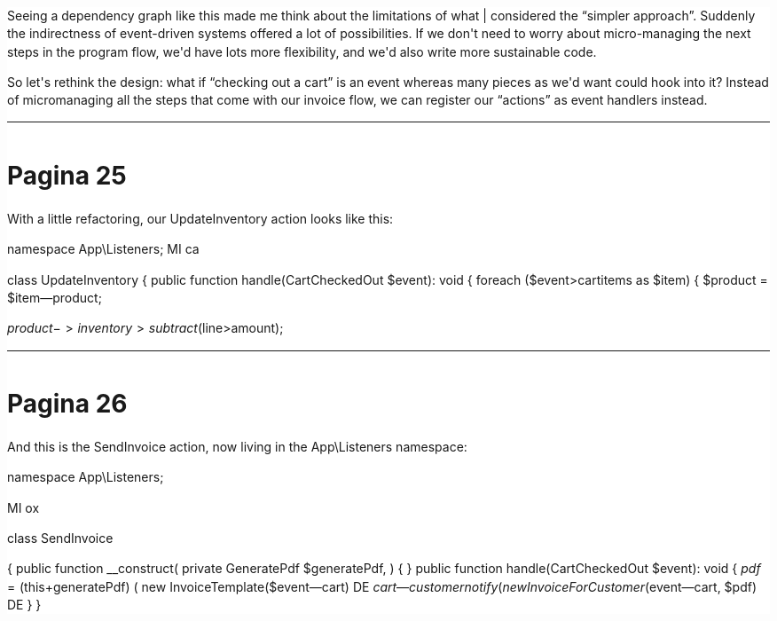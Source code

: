 Seeing a dependency graph like this made me think about the limitations
of what | considered the “simpler approach”. Suddenly the indirectness of
event-driven systems offered a lot of possibilities. If we don't need to
worry about micro-managing the next steps in the program flow, we'd
have lots more flexibility, and we'd also write more sustainable code.

So let's rethink the design: what if “checking out a cart” is an event
whereas many pieces as we'd want could hook into it? Instead of
micromanaging all the steps that come with our invoice flow, we can
register our “actions” as event handlers instead.

---

# Pagina 25

With a little refactoring, our UpdateInventory action looks like this:

namespace App\Listeners;
MI ca

class UpdateInventory
{
public function handle(CartCheckedOut $event): void
{
foreach ($event>cartitems as $item) {
$product = $item—product;

$product->inventory>subtract($line>amount);

---

# Pagina 26

And this is the SendInvoice action, now living in the App\Listeners
namespace:

namespace App\Listeners;

MI ox

class SendInvoice

{
public function __construct(
private GeneratePdf $generatePdf,
) {
}
public function handle(CartCheckedOut $event): void
{
$pdf = ($this+generatePdf) (
new InvoiceTemplate($event—cart)
DE
$cart—customer notify (
new InvoiceForCustomer($event—cart, $pdf)
DE
}
}
